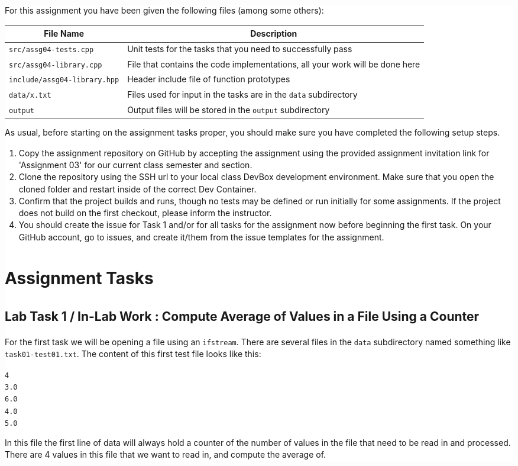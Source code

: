 For this assignment you have been given the following files (among some others):

| File Name                    | Description                                                                  |
|------------------------------|------------------------------------------------------------------------------|
| `src/assg04-tests.cpp`       | Unit tests for the  tasks that  you need to successfully pass                |
| `src/assg04-library.cpp`     | File that contains the code implementations, all your work will be done here |
| `include/assg04-library.hpp` | Header include file of function prototypes                                   |
| `data/x.txt`                 | Files used for input in the tasks are in the `data` subdirectory             |
| `output`                     | Output files will be stored in the `output` subdirectory                     |

As usual, before starting on the assignment tasks proper, you should make sure you have completed the
following setup steps.

1. Copy the assignment repository on GitHub by accepting the
   assignment using the provided assignment invitation link for
   'Assignment 03' for our current class semester and section.
2. Clone the repository using the SSH url to your local class DevBox
   development environment. Make sure that you open the cloned folder and
   restart inside of the correct Dev Container.
3. Confirm that the project builds and runs, though no tests may be
   defined or run initially for some assignments. If the project does
   not build on the first checkout, please inform the instructor.
4. You should create the issue for Task 1 and/or for all tasks for the
   assignment now before beginning the first task. On your GitHub
   account, go to issues, and create it/them from the issue templates
   for the assignment.


# Assignment Tasks


## Lab Task 1 / In-Lab Work : Compute Average of Values in a File Using a Counter

For the first task we will be opening a file using an `ifstream`.  There are
several files in the `data` subdirectory named something like `task01-test01.txt`.
The content of this first test file looks like this:

```
4
3.0
6.0
4.0
5.0
```

In this file the first line of data will always hold a counter of the number of values
in the file that need to be read in and processed.  There are 4 values in this file that
we want to read in, and compute the average of.
